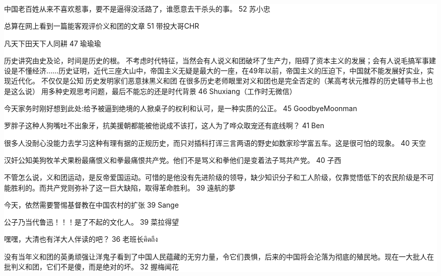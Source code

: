  中国老百姓从来不喜欢惹事，要不是逼得没活路了，谁愿意去干杀头的事。
 52
苏小忠

 总算在网上看到一篇能客观评价义和团的文章
 51
带投大哥CHR

 凡天下田天下人同耕
 47
瑜瑜瑜

 历史讲究由史及论，时间是历史的根。
不考虑时代特征，当然会有人说义和团破坏了生产力，阻碍了资本主义的发展；会有人说毛搞军事建设是不懂经济……历史证明，近代三座大山中，帝国主义无疑是最大的一座，在49年以前，帝国主义的压迫下，中国就不能发展好实业，实现近代化。
不仅仅是公知 历史发明家们恶意抹黑义和团
在很多历史老师眼里对义和团也是完全否定的（某高考状元推荐的历史辅导书上也是这么说）
用多种史观思考问题，最后不能忘的还是时代背景
 46
Shuxiang（工作时无微信）

 今天家务时刚好想到此处:给予被逼到绝境的人掀桌子的权利和认可，是一种实质的公正。
 45
GoodbyeMoonman

 罗胖子这种人狗嘴吐不出象牙，抗美援朝都能被他说成不该打，这人为了哗众取宠还有底线啊？
 41
Ben

 很多人没耐心没能力去学习这种有理有据的正规历史，而只对插科打诨三言两语的野史如数家珍学富五车。这是很可怕的现象。
 40
天空

 汉奸公知美狗牧羊犬果粉最痛恨义和拳最痛恨共产党。他们不是骂义和拳他们是变着法子骂共产党。
 40
子西

 不管怎么说，义和团运动，是反帝爱国运动。可惜的是他没有先进阶级的领导，缺少知识分子和工人阶级，仅靠觉悟低下的农民阶级是不可能胜利的。而共产党则弥补了这一巨大缺陷，取得革命胜利。
 39
遠航的夢

 今天，依然需要警惕基督教在中国农村的扩张
 39
Sange

 公子乃当代鲁迅！！！是了不起的文化人。
 39
菜拉得望

 嘿嘿，大清也有洋大人伴读的吧？
 36
老班长คิดถึง

 没有当年义和团的英勇顽强让洋鬼子看到了中国人民蕴藏的无穷力量，令它们畏惧，后来的中国将会沦落为彻底的殖民地。现在一大批人在批判义和团，它们不是傻，而是绝对的坏。
 32
握梅闻花
